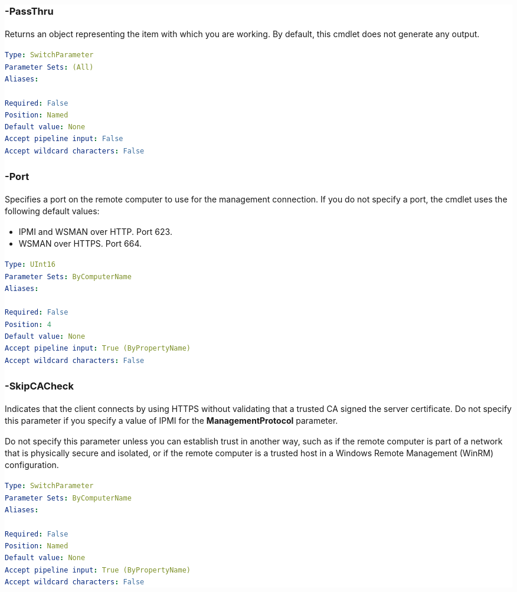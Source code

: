 ### -PassThru
Returns an object representing the item with which you are working.
By default, this cmdlet does not generate any output.

```yaml
Type: SwitchParameter
Parameter Sets: (All)
Aliases: 

Required: False
Position: Named
Default value: None
Accept pipeline input: False
Accept wildcard characters: False
```

### -Port
Specifies a port on the remote computer to use for the management connection.
If you do not specify a port, the cmdlet uses the following default values: 

- IPMI and WSMAN over HTTP.
Port 623. 
- WSMAN over HTTPS.
Port 664.

```yaml
Type: UInt16
Parameter Sets: ByComputerName
Aliases: 

Required: False
Position: 4
Default value: None
Accept pipeline input: True (ByPropertyName)
Accept wildcard characters: False
```

### -SkipCACheck
Indicates that the client connects by using HTTPS without validating that a trusted CA signed the server certificate.
Do not specify this parameter if you specify a value of IPMI for the **ManagementProtocol** parameter.

Do not specify this parameter unless you can establish trust in another way, such as if the remote computer is part of a network that is physically secure and isolated, or if the remote computer is a trusted host in a Windows Remote Management (WinRM) configuration.

```yaml
Type: SwitchParameter
Parameter Sets: ByComputerName
Aliases: 

Required: False
Position: Named
Default value: None
Accept pipeline input: True (ByPropertyName)
Accept wildcard characters: False
```
